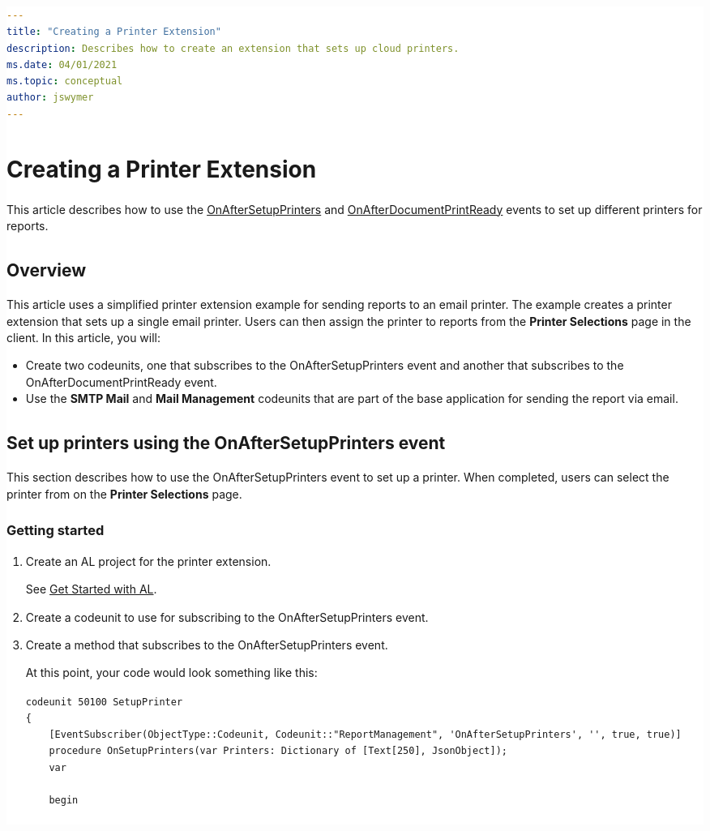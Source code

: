 ```yaml
---
title: "Creating a Printer Extension"
description: Describes how to create an extension that sets up cloud printers. 
ms.date: 04/01/2021
ms.topic: conceptual
author: jswymer
---
```

# Creating a Printer Extension

This article describes how to use the  [OnAfterSetupPrinters](devenv-onaftersetupprinters-event.md) and [OnAfterDocumentPrintReady](devenv-onafterdocumentprintready-event.md) events to set up different printers for reports.

## Overview

This article uses a simplified printer extension example for sending reports to an email printer. The example creates a printer extension that sets up a single email printer. Users can then assign the printer to reports from the **Printer Selections** page in the client. In this article, you will:

- Create two codeunits, one that subscribes to the OnAfterSetupPrinters event and another that subscribes to the OnAfterDocumentPrintReady event.
- Use the **SMTP Mail** and **Mail Management** codeunits that are part of the base application for sending the report via email.


## Set up printers using the OnAfterSetupPrinters event

This section describes how to use the OnAfterSetupPrinters event to set up a printer. When completed, users can select the printer from on the **Printer Selections** page.

### Getting started 

1. Create an AL project for the printer extension.

    See [Get Started with AL](devenv-get-started.md).

2. Create a codeunit to use for subscribing to the OnAfterSetupPrinters event.

2. Create a method that subscribes to the OnAfterSetupPrinters event.

    At this point, your code would look something like this:
    
    ```AL
    codeunit 50100 SetupPrinter
    {
        [EventSubscriber(ObjectType::Codeunit, Codeunit::"ReportManagement", 'OnAfterSetupPrinters', '', true, true)]
        procedure OnSetupPrinters(var Printers: Dictionary of [Text[250], JsonObject]);
        var
            
        begin
            